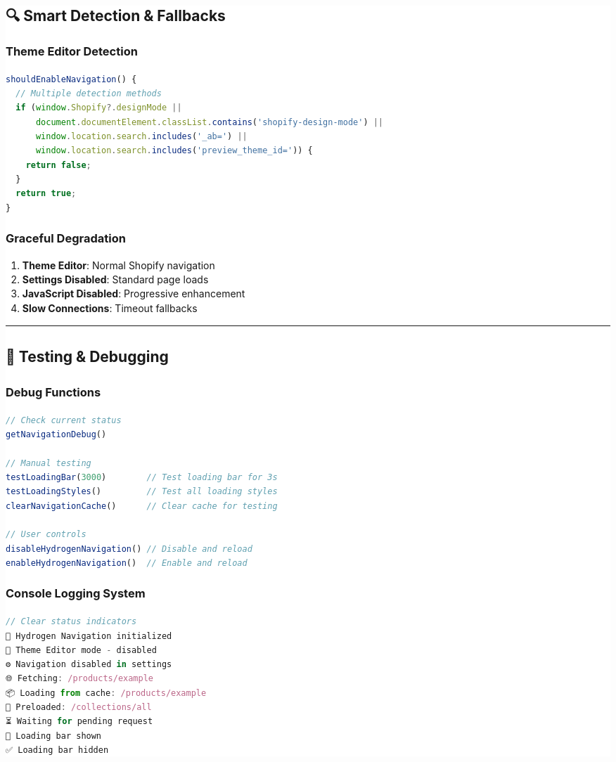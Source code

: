 
## 🔍 Smart Detection & Fallbacks

### Theme Editor Detection

```javascript
shouldEnableNavigation() {
  // Multiple detection methods
  if (window.Shopify?.designMode || 
      document.documentElement.classList.contains('shopify-design-mode') ||
      window.location.search.includes('_ab=') ||
      window.location.search.includes('preview_theme_id=')) {
    return false;
  }
  return true;
}
```

### Graceful Degradation

1. **Theme Editor**: Normal Shopify navigation
2. **Settings Disabled**: Standard page loads
3. **JavaScript Disabled**: Progressive enhancement
4. **Slow Connections**: Timeout fallbacks

---

## 🧪 Testing & Debugging

### Debug Functions

```javascript
// Check current status
getNavigationDebug()

// Manual testing
testLoadingBar(3000)        // Test loading bar for 3s
testLoadingStyles()         // Test all loading styles
clearNavigationCache()      // Clear cache for testing

// User controls
disableHydrogenNavigation() // Disable and reload
enableHydrogenNavigation()  // Enable and reload
```

### Console Logging System

```javascript
// Clear status indicators
🚀 Hydrogen Navigation initialized
🎨 Theme Editor mode - disabled  
⚙️ Navigation disabled in settings
🌐 Fetching: /products/example
📦 Loading from cache: /products/example
🔮 Preloaded: /collections/all
⏳ Waiting for pending request
🔄 Loading bar shown
✅ Loading bar hidden
```
